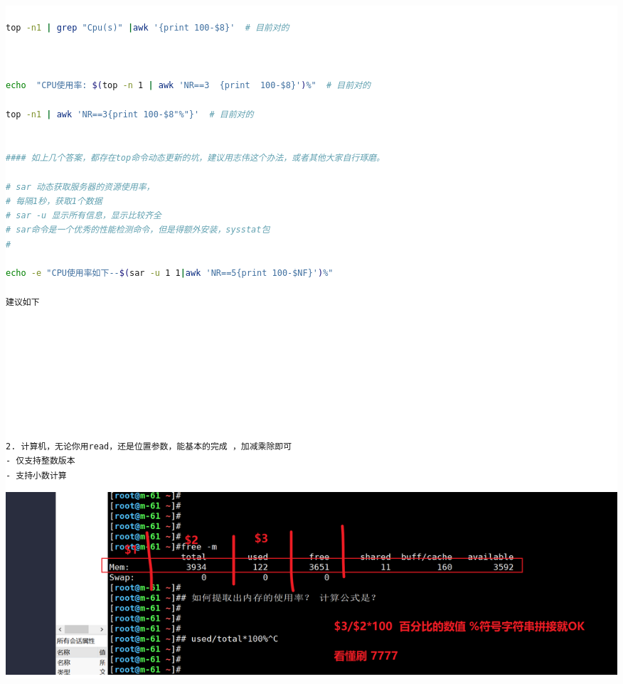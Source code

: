 ```bash

top -n1 | grep "Cpu(s)" |awk '{print 100-$8}'  # 目前对的



echo  "CPU使用率: $(top -n 1 | awk 'NR==3  {print  100-$8}')%"  # 目前对的

top -n1 | awk 'NR==3{print 100-$8"%"}'  # 目前对的


#### 如上几个答案，都存在top命令动态更新的坑，建议用志伟这个办法，或者其他大家自行琢磨。

# sar 动态获取服务器的资源使用率，  
# 每隔1秒，获取1个数据
# sar -u 显示所有信息，显示比较齐全
# sar命令是一个优秀的性能检测命令，但是得额外安装，sysstat包
# 

echo -e "CPU使用率如下--$(sar -u 1 1|awk 'NR==5{print 100-$NF}')%"

建议如下









2. 计算机，无论你用read，还是位置参数，能基本的完成 ，加减乘除即可
- 仅支持整数版本
- 支持小数计算


```

![image-20220623151221117](pic/image-20220623151221117.png)
